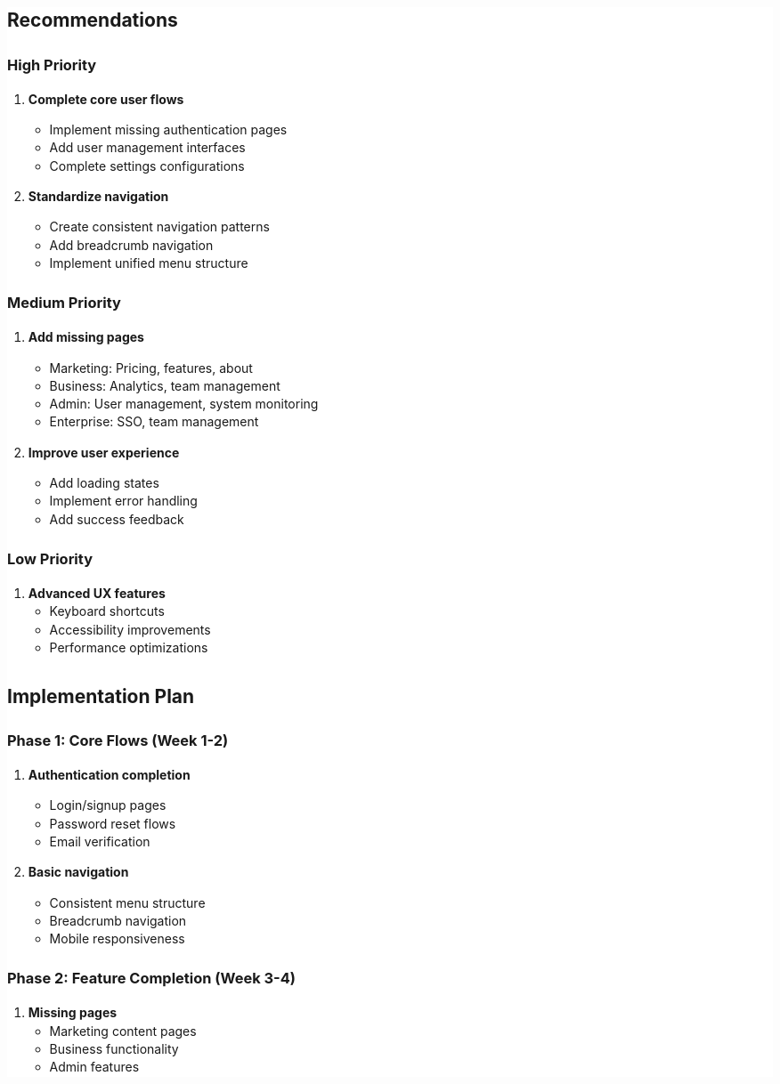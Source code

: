 ## Recommendations

### High Priority
1. **Complete core user flows**
   - Implement missing authentication pages
   - Add user management interfaces
   - Complete settings configurations

2. **Standardize navigation**
   - Create consistent navigation patterns
   - Add breadcrumb navigation
   - Implement unified menu structure

### Medium Priority
1. **Add missing pages**
   - Marketing: Pricing, features, about
   - Business: Analytics, team management
   - Admin: User management, system monitoring
   - Enterprise: SSO, team management

2. **Improve user experience**
   - Add loading states
   - Implement error handling
   - Add success feedback

### Low Priority
1. **Advanced UX features**
   - Keyboard shortcuts
   - Accessibility improvements
   - Performance optimizations

## Implementation Plan

### Phase 1: Core Flows (Week 1-2)
1. **Authentication completion**
   - Login/signup pages
   - Password reset flows
   - Email verification

2. **Basic navigation**
   - Consistent menu structure
   - Breadcrumb navigation
   - Mobile responsiveness

### Phase 2: Feature Completion (Week 3-4)
1. **Missing pages**
   - Marketing content pages
   - Business functionality
   - Admin features
